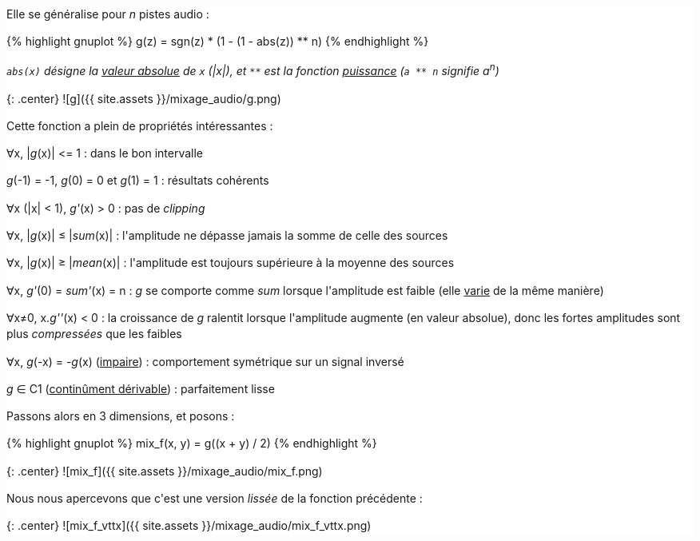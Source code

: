 Elle se généralise pour _n_ pistes audio :

{% highlight gnuplot %}
g(z) = sgn(z) * (1 - (1 - abs(z)) ** n)
{% endhighlight %}

_`abs(x)` désigne la [valeur absolue][] de `x` (\|x\|), et `**` est la fonction
[puissance][] (`a ** n` signifie a<sup>n</sup>)_

[valeur absolue]: https://fr.wikipedia.org/wiki/Valeur_absolue
[puissance]: http://fr.wikipedia.org/wiki/Puissance_d%27un_nombre

{: .center}
![g]({{ site.assets }}/mixage_audio/g.png)

Cette fonction a plein de propriétés intéressantes :

∀x, \|_g_(x)\| <= 1
: dans le bon intervalle

_g_(-1) = -1, _g_(0) = 0 et _g_(1) = 1
: résultats cohérents

∀x (\|x\| < 1), _g'_(x) > 0
: pas de _clipping_

∀x, \|_g_(x)\| ≤ \|_sum_(x)\|
: l'amplitude ne dépasse jamais la somme de celle des sources

∀x, \|_g_(x)\| ≥ \|_mean_(x)\|
: l'amplitude est toujours supérieure à la moyenne des sources

∀x, _g'_(0) = _sum'_(x) = n
: _g_ se comporte comme _sum_ lorsque l'amplitude est faible (elle
[varie][dérivée] de la même manière)

∀x≠0, x._g''_(x) < 0
: la croissance de _g_ ralentit lorsque l'amplitude augmente (en valeur
absolue), donc les fortes amplitudes sont plus _compressées_ que les faibles

∀x, _g_(-x) = -_g_(x) ([impaire][])
: comportement symétrique sur un signal inversé

_g_ ∈ C1 ([continûment dérivable][])
: parfaitement lisse

[dérivée]: http://fr.wikipedia.org/wiki/D%C3%A9riv%C3%A9e
[impaire]: http://fr.wikipedia.org/wiki/Parit%C3%A9_d%27une_fonction

Passons alors en 3 dimensions, et posons :

{% highlight gnuplot %}
mix_f(x, y) = g((x + y) / 2)
{% endhighlight %}

{: .center}
![mix_f]({{ site.assets }}/mixage_audio/mix_f.png)

Nous nous apercevons que c'est une version _lissée_ de la fonction précédente :

{: .center}
![mix_f_vttx]({{ site.assets }}/mixage_audio/mix_f_vttx.png)


[échantillon]: http://fr.wikipedia.org/wiki/%C3%89chantillonnage_%28signal%29
[mixer]: http://fr.wikipedia.org/wiki/Mixage_audio
[gnuplot]: http://www.gnuplot.info/
[clipping]: http://fr.wikipedia.org/wiki/Clipping_%28audio%29
[non-linéaires]: http://fr.wikipedia.org/wiki/Non-lin%C3%A9arit%C3%A9
[mixing digital audio]: http://www.vttoth.com/CMS/index.php/technical-notes/68
[continûment dérivable]: http://fr.wikipedia.org/wiki/D%C3%A9rivation_it%C3%A9r%C3%A9e#Classe_Cn
[linéaire]: http://fr.wikipedia.org/wiki/Lin%C3%A9arit%C3%A9
[fonctions linéaires]: http://fr.wikipedia.org/wiki/Application_lin%C3%A9aire
[C]: http://fr.wikipedia.org/wiki/C_%28langage%29
[audio brut]: http://fr.wikipedia.org/wiki/RAW_%28format_audio%29
[wav]: http://fr.wikipedia.org/wiki/WAVEform_audio_format
[échantillons]: http://fr.wikipedia.org/wiki/%C3%89chantillonnage_%28signal%29
[entiers signés]: http://fr.wikipedia.org/wiki/Format_de_donn%C3%A9es#Nombres_entiers
[bits]: http://fr.wikipedia.org/wiki/Bit
[little endian]: http://fr.wikipedia.org/wiki/Endianness#Little_endian
[cd audio]: http://en.wikipedia.org/wiki/CD-DA#Technical_details
[flottant]: http://fr.wikipedia.org/wiki/Virgule_flottante
[git]: http://fr.wikipedia.org/wiki/Git
[mixpoc]: https://github.com/rom1v/mixpoc
[poc]: http://fr.wikipedia.org/wiki/Preuve_de_concept
[makefile]: http://fr.wikipedia.org/wiki/Make
[effet Larsen]: http://fr.wikipedia.org/wiki/Effet_Larsen
[stdout]: http://fr.wikipedia.org/wiki/Flux_standard#Sortie_standard
[acoustique]: http://fr.wikipedia.org/wiki/Acoustique